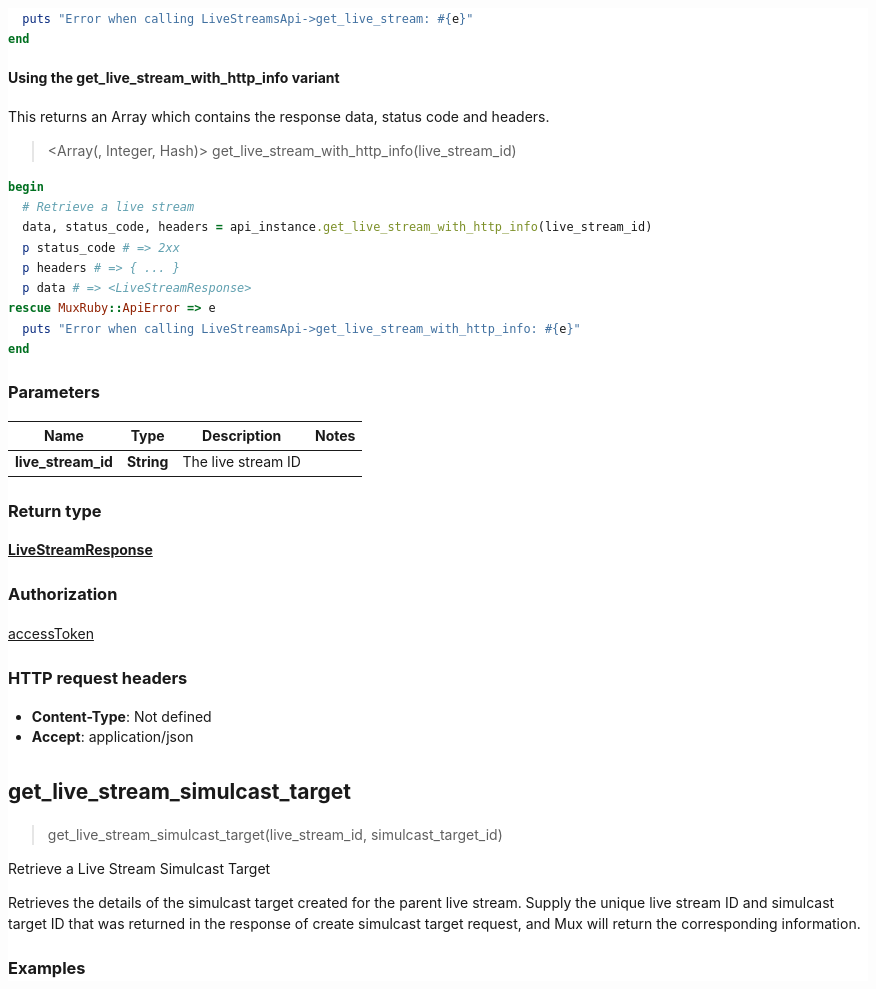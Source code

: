 ```ruby
  puts "Error when calling LiveStreamsApi->get_live_stream: #{e}"
end
```

#### Using the get_live_stream_with_http_info variant

This returns an Array which contains the response data, status code and headers.

> <Array(<LiveStreamResponse>, Integer, Hash)> get_live_stream_with_http_info(live_stream_id)

```ruby
begin
  # Retrieve a live stream
  data, status_code, headers = api_instance.get_live_stream_with_http_info(live_stream_id)
  p status_code # => 2xx
  p headers # => { ... }
  p data # => <LiveStreamResponse>
rescue MuxRuby::ApiError => e
  puts "Error when calling LiveStreamsApi->get_live_stream_with_http_info: #{e}"
end
```

### Parameters

| Name | Type | Description | Notes |
| ---- | ---- | ----------- | ----- |
| **live_stream_id** | **String** | The live stream ID |  |

### Return type

[**LiveStreamResponse**](LiveStreamResponse.md)

### Authorization

[accessToken](../README.md#accessToken)

### HTTP request headers

- **Content-Type**: Not defined
- **Accept**: application/json


## get_live_stream_simulcast_target

> <SimulcastTargetResponse> get_live_stream_simulcast_target(live_stream_id, simulcast_target_id)

Retrieve a Live Stream Simulcast Target

Retrieves the details of the simulcast target created for the parent live stream. Supply the unique live stream ID and simulcast target ID that was returned in the response of create simulcast target request, and Mux will return the corresponding information.

### Examples
